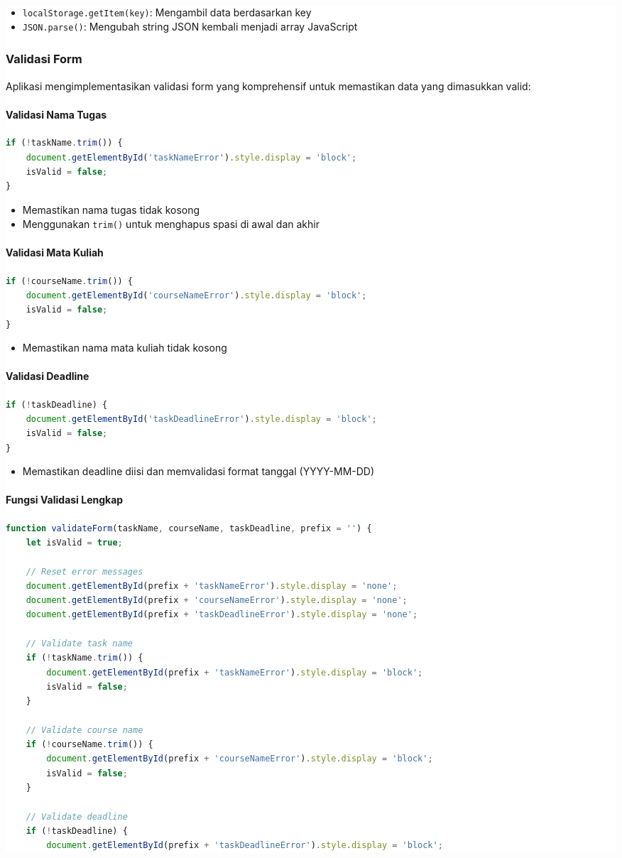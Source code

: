 * `localStorage.getItem(key)`: Mengambil data berdasarkan key
* `JSON.parse()`: Mengubah string JSON kembali menjadi array JavaScript

### Validasi Form

Aplikasi mengimplementasikan validasi form yang komprehensif untuk memastikan data yang dimasukkan valid:

#### Validasi Nama Tugas

```javascript
if (!taskName.trim()) {
    document.getElementById('taskNameError').style.display = 'block';
    isValid = false;
}
```

* Memastikan nama tugas tidak kosong
* Menggunakan `trim()` untuk menghapus spasi di awal dan akhir

#### Validasi Mata Kuliah

```javascript
if (!courseName.trim()) {
    document.getElementById('courseNameError').style.display = 'block';
    isValid = false;
}
```

* Memastikan nama mata kuliah tidak kosong

#### Validasi Deadline

```javascript
if (!taskDeadline) {
    document.getElementById('taskDeadlineError').style.display = 'block';
    isValid = false;
}
```

* Memastikan deadline diisi dan memvalidasi format tanggal (YYYY-MM-DD)

#### Fungsi Validasi Lengkap

```javascript
function validateForm(taskName, courseName, taskDeadline, prefix = '') {
    let isValid = true;

    // Reset error messages
    document.getElementById(prefix + 'taskNameError').style.display = 'none';
    document.getElementById(prefix + 'courseNameError').style.display = 'none';
    document.getElementById(prefix + 'taskDeadlineError').style.display = 'none';

    // Validate task name
    if (!taskName.trim()) {
        document.getElementById(prefix + 'taskNameError').style.display = 'block';
        isValid = false;
    }

    // Validate course name
    if (!courseName.trim()) {
        document.getElementById(prefix + 'courseNameError').style.display = 'block';
        isValid = false;
    }

    // Validate deadline
    if (!taskDeadline) {
        document.getElementById(prefix + 'taskDeadlineError').style.display = 'block';
```